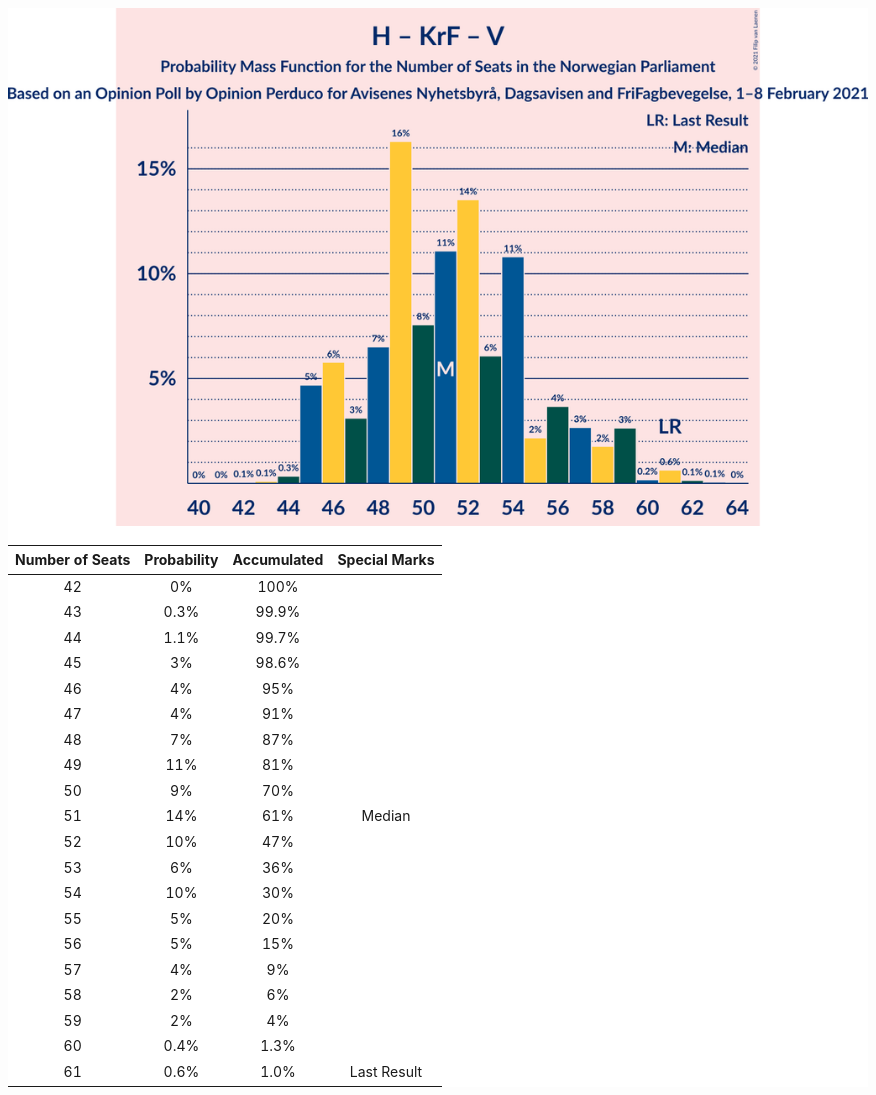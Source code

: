![Graph with seats probability mass function not yet produced](2021-02-08-OpinionPerduco-coalitions-seats-pmf-h–krf–v.png "Seats Probability Mass Function")

| Number of Seats | Probability | Accumulated | Special Marks |
|:---------------:|:-----------:|:-----------:|:-------------:|
| 42 | 0% | 100% |  |
| 43 | 0.3% | 99.9% |  |
| 44 | 1.1% | 99.7% |  |
| 45 | 3% | 98.6% |  |
| 46 | 4% | 95% |  |
| 47 | 4% | 91% |  |
| 48 | 7% | 87% |  |
| 49 | 11% | 81% |  |
| 50 | 9% | 70% |  |
| 51 | 14% | 61% | Median |
| 52 | 10% | 47% |  |
| 53 | 6% | 36% |  |
| 54 | 10% | 30% |  |
| 55 | 5% | 20% |  |
| 56 | 5% | 15% |  |
| 57 | 4% | 9% |  |
| 58 | 2% | 6% |  |
| 59 | 2% | 4% |  |
| 60 | 0.4% | 1.3% |  |
| 61 | 0.6% | 1.0% | Last Result |